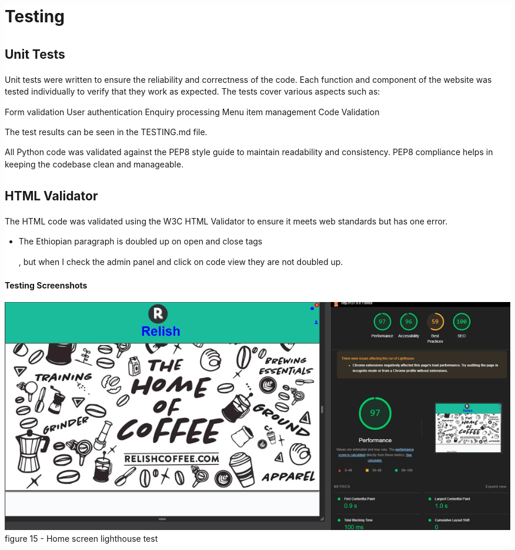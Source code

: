 
# Testing

## Unit Tests

Unit tests were written to ensure the reliability and correctness of the code. Each function and component of the website was tested individually to verify that they work as expected. The tests cover various aspects such as:

Form validation
User authentication
Enquiry processing
Menu item management
Code Validation

The test results can be seen in the TESTING.md file.

All Python code was validated against the PEP8 style guide to maintain readability and consistency. PEP8 compliance helps in keeping the codebase clean and manageable.

## HTML Validator

The HTML code was validated using the W3C HTML Validator to ensure it meets web standards but has one error.

- The Ethiopian paragraph is doubled up on open and close tags <p> </p>, but when I check the admin panel and click on code view they are not doubled up.

#### Testing Screenshots

![lighthouse_desktop](staticfiles/images/screenshots/lighthouse_desktop.webp)
figure 15 - Home screen lighthouse test
